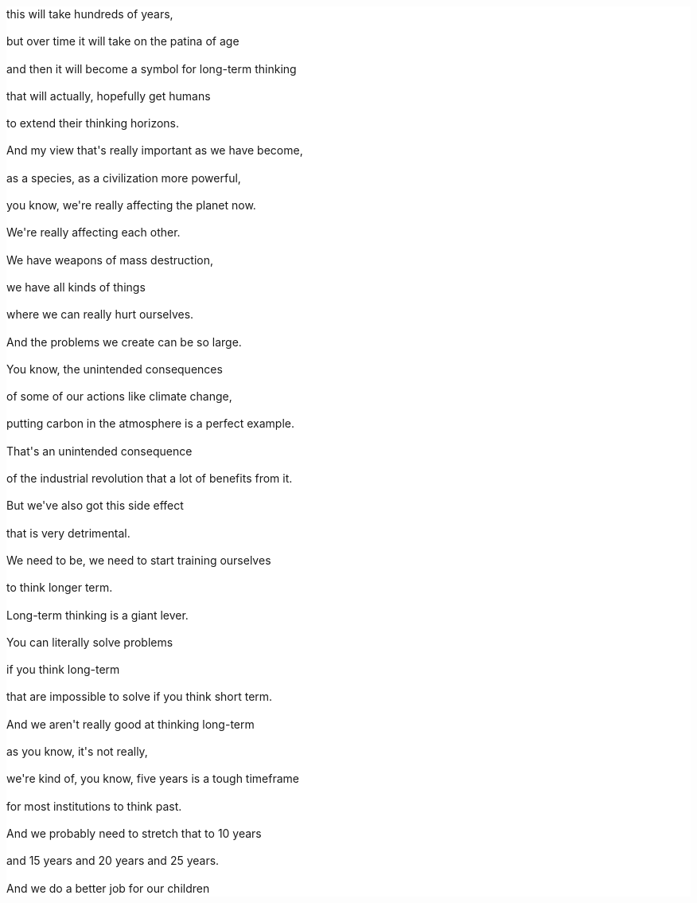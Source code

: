 this will take hundreds of years,

but over time it will take on the patina of age

and then it will become a symbol for long-term thinking

that will actually, hopefully get humans

to extend their thinking horizons.

And my view that's really important as we have become,

as a species, as a civilization more powerful,

you know, we're really affecting the planet now.

We're really affecting each other.

We have weapons of mass destruction,

we have all kinds of things

where we can really hurt ourselves.

And the problems we create can be so large.

You know, the unintended consequences

of some of our actions like climate change,

putting carbon in the atmosphere is a perfect example.

That's an unintended consequence

of the industrial revolution that a lot of benefits from it.

But we've also got this side effect

that is very detrimental.

We need to be, we need to start training ourselves

to think longer term.

Long-term thinking is a giant lever.

You can literally solve problems

if you think long-term

that are impossible to solve if you think short term.

And we aren't really good at thinking long-term

as you know, it's not really,

we're kind of, you know, five years is a tough timeframe

for most institutions to think past.

And we probably need to stretch that to 10 years

and 15 years and 20 years and 25 years.

And we do a better job for our children

